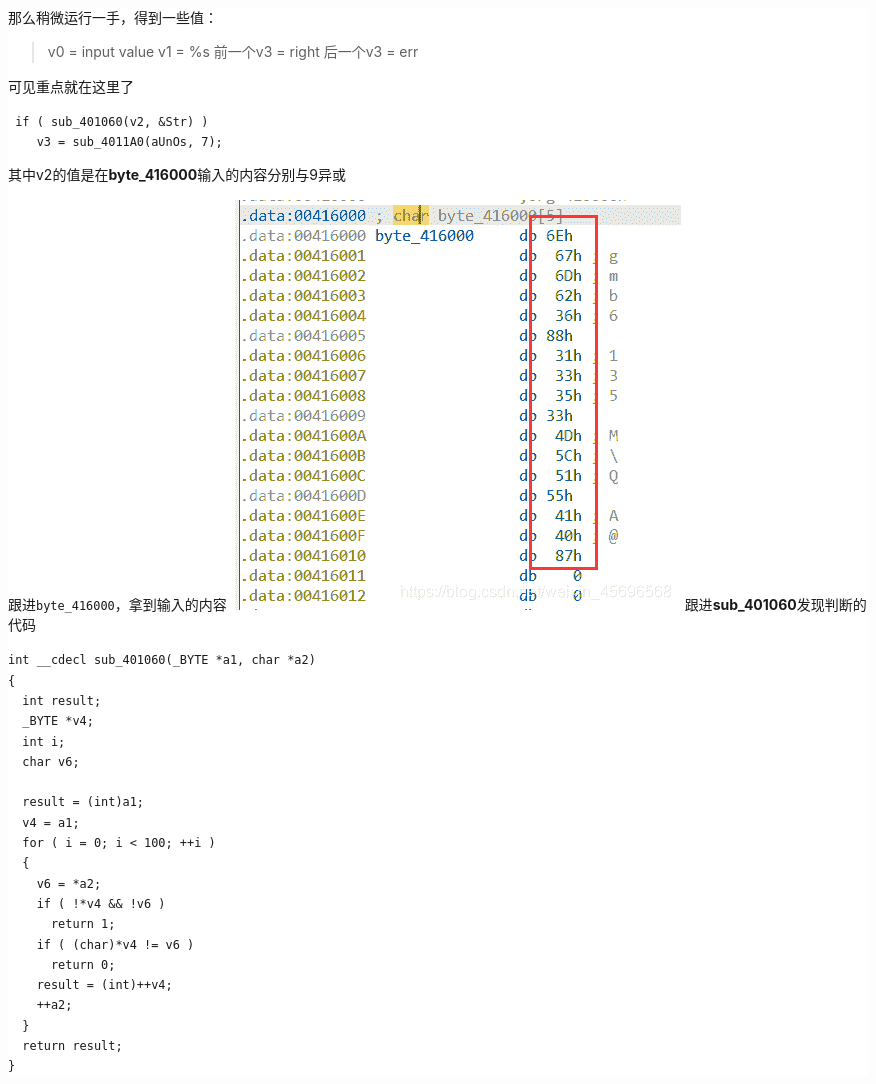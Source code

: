 那么稍微运行一手，得到一些值：

> v0 = input value
> v1 = %s
> 前一个v3 = right
> 后一个v3 = err

可见重点就在这里了

```
 if ( sub_401060(v2, &Str) )
    v3 = sub_4011A0(aUnOs, 7); 
```

其中v2的值是在**byte_416000**输入的内容分别与9异或

跟进`byte_416000`，拿到输入的内容
![在这里插入图片描述](img/d8adc0fefffdb692cb9c20b8813cb694.png)
跟进**sub_401060**发现判断的代码

```
int __cdecl sub_401060(_BYTE *a1, char *a2)
{
  int result; 
  _BYTE *v4; 
  int i; 
  char v6; 

  result = (int)a1;
  v4 = a1;
  for ( i = 0; i < 100; ++i )
  {
    v6 = *a2;
    if ( !*v4 && !v6 )
      return 1;
    if ( (char)*v4 != v6 )
      return 0;
    result = (int)++v4;
    ++a2;
  }
  return result;
} 
```
